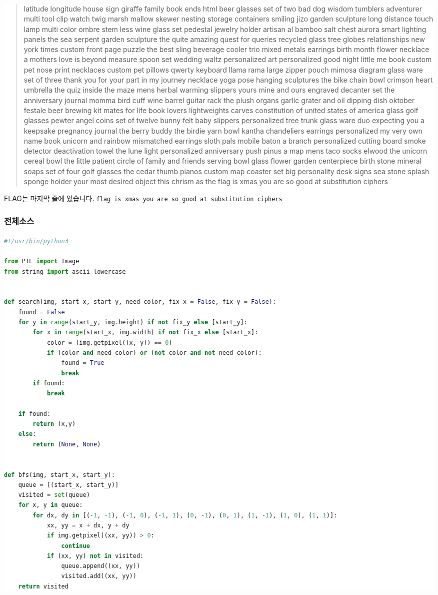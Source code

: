 > latitude longitude house sign giraffe family book ends html beer glasses set of two bad dog wisdom tumblers adventurer multi tool clip watch twig marsh mallow skewer nesting storage containers smiling jizo garden sculpture long distance touch lamp multi color ombre stem less wine glass set pedestal jewelry holder artisan al bamboo salt chest aurora smart lighting panels the sea serpent garden sculpture the quite amazing quest for queries recycled glass tree globes relationships new york times custom front page puzzle the best sling beverage cooler trio mixed metals earrings birth month flower necklace a mothers love is beyond measure spoon set wedding waltz personalized art personalized good night little me book custom pet nose print necklaces custom pet pillows qwerty keyboard llama rama large zipper pouch mimosa diagram glass ware set of three thank you for your part in my journey necklace yoga pose hanging sculptures the bike chain bowl crimson heart umbrella the quiz inside the maze mens herbal warming slippers yours mine and ours engraved decanter set the anniversary journal momma bird cuff wine barrel guitar rack the plush organs garlic grater and oil dipping dish oktober festale beer brewing kit mates for life book lovers lightweights carves constitution of united states of america glass golf glasses pewter angel coins set of twelve bunny felt baby slippers personalized tree trunk glass ware duo expecting you a keepsake pregnancy journal the berry buddy the birdie yarn bowl kantha chandeliers earrings personalized my very own name book unicorn and rainbow mismatched earrings sloth pals mobile baton a branch personalized cutting board smoke detector deactivation towel the lune light personalized anniversary push pinus a map mens taco socks elwood the unicorn cereal bowl the little patient circle of family and friends serving bowl glass flower garden centerpiece birth stone mineral soaps set of four golf glasses the cedar thumb pianos custom map coaster set big personality desk signs sea stone splash sponge holder your most desired object this chrism as the flag is xmas you are so good at substitution ciphers


FLAG는 마지막 줄에 있습니다. `flag is xmas you are so good at substitution ciphers`


### 전체소스

```python
#!/usr/bin/python3

from PIL import Image
from string import ascii_lowercase


def search(img, start_x, start_y, need_color, fix_x = False, fix_y = False):
	found = False
	for y in range(start_y, img.height) if not fix_y else [start_y]:
		for x in range(start_x, img.width) if not fix_x else [start_x]:
			color = (img.getpixel((x, y)) == 0)
			if (color and need_color) or (not color and not need_color):
				found = True
				break
		if found:
			break

	if found:
		return (x,y)
	else:
		return (None, None)


def bfs(img, start_x, start_y):
	queue = [(start_x, start_y)]
	visited = set(queue)
	for x, y in queue:
		for dx, dy in [(-1, -1), (-1, 0), (-1, 1), (0, -1), (0, 1), (1, -1), (1, 0), (1, 1)]:
			xx, yy = x + dx, y + dy
			if img.getpixel((xx, yy)) > 0:
				continue
			if (xx, yy) not in visited:
				queue.append((xx, yy))
				visited.add((xx, yy))
	return visited
```